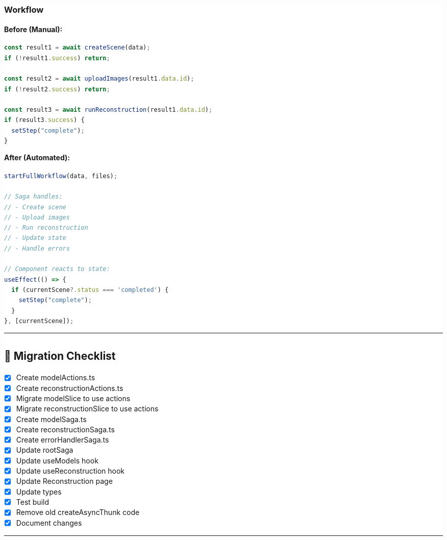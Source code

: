 ### **Workflow**

**Before (Manual):**
```typescript
const result1 = await createScene(data);
if (!result1.success) return;

const result2 = await uploadImages(result1.data.id);
if (!result2.success) return;

const result3 = await runReconstruction(result1.data.id);
if (result3.success) {
  setStep("complete");
}
```

**After (Automated):**
```typescript
startFullWorkflow(data, files);

// Saga handles:
// - Create scene
// - Upload images
// - Run reconstruction
// - Update state
// - Handle errors

// Component reacts to state:
useEffect(() => {
  if (currentScene?.status === 'completed') {
    setStep("complete");
  }
}, [currentScene]);
```

---

## 📝 **Migration Checklist**

- [x] Create modelActions.ts
- [x] Create reconstructionActions.ts
- [x] Migrate modelSlice to use actions
- [x] Migrate reconstructionSlice to use actions
- [x] Create modelSaga.ts
- [x] Create reconstructionSaga.ts
- [x] Create errorHandlerSaga.ts
- [x] Update rootSaga
- [x] Update useModels hook
- [x] Update useReconstruction hook
- [x] Update Reconstruction page
- [x] Update types
- [x] Test build
- [x] Remove old createAsyncThunk code
- [x] Document changes

---